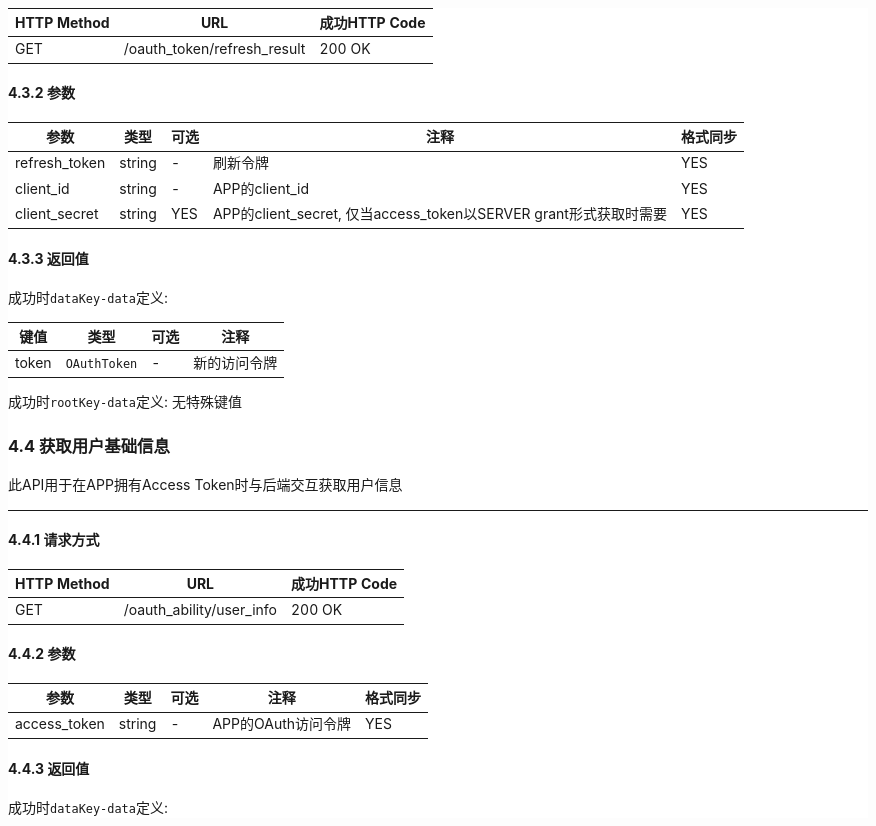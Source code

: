 |HTTP Method|URL|成功HTTP Code|
|-|-|-|
|GET|/oauth_token/refresh_result|200 OK|

#### 4.3.2 参数

|参数|类型|可选|注释|格式同步|
|-|-|-|-|-|
|refresh_token|string|-|刷新令牌|YES|
|client_id|string|-|APP的client_id|YES|
|client_secret|string|YES|APP的client_secret, 仅当access_token以SERVER grant形式获取时需要|YES|

#### 4.3.3 返回值

成功时`dataKey-data`定义:

|键值|类型|可选|注释|
|-|-|-|-|
|token|`OAuthToken`|-|新的访问令牌|

成功时`rootKey-data`定义: 无特殊键值

### 4.4 获取用户基础信息

此API用于在APP拥有Access Token时与后端交互获取用户信息

---

#### 4.4.1 请求方式

|HTTP Method|URL|成功HTTP Code|
|-|-|-|
|GET|/oauth_ability/user_info|200 OK|

#### 4.4.2 参数

|参数|类型|可选|注释|格式同步|
|-|-|-|-|-|
|access_token|string|-|APP的OAuth访问令牌|YES|

#### 4.4.3 返回值

成功时`dataKey-data`定义:
